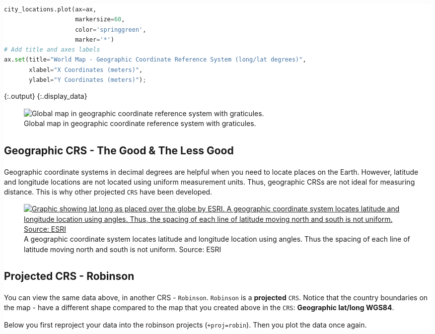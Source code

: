 ```python
city_locations.plot(ax=ax, 
                    markersize=60, 
                    color='springgreen',
                    marker='*')
# Add title and axes labels
ax.set(title="World Map - Geographic Coordinate Reference System (long/lat degrees)",
       xlabel="X Coordinates (meters)",
       ylabel="Y Coordinates (meters)");
```

{:.output}
{:.display_data}

<figure>

<img src = "{{ site.url }}/images/courses/intermediate-eds-textbook/02-intro-vector/vector-fundamentals-python/2018-02-05-spatial02-crs-intro/2018-02-05-spatial02-crs-intro_14_0.png" alt = "Global map in geographic coordinate reference system with graticules.">
<figcaption>Global map in geographic coordinate reference system with graticules.</figcaption>

</figure>




## Geographic CRS - The Good & The Less Good

Geographic coordinate systems in decimal degrees are helpful when you need to
locate places on the Earth. However, latitude and longitude
locations are not located using uniform measurement units. Thus, geographic
CRSs are not ideal for measuring distance. This is why other projected `CRS`
have been developed.

<figure>
	<a href="{{ site.url }}/images/earth-analytics/spatial-data/latitude-longitude-globe-ESRI.gif">
	<img src="{{ site.url }}/images/earth-analytics/spatial-data/latitude-longitude-globe-ESRI.gif" alt="Graphic showing lat long as placed over the globe by ESRI. A geographic coordinate system locates latitude and longitude
	location using angles. Thus, the spacing of each line of latitude moving north
	and south is not uniform. Source: ESRI"></a>
	<figcaption>A geographic coordinate system locates latitude and longitude
	location using angles. Thus the spacing of each line of latitude moving north
	and south is not uniform.
	Source: ESRI
	</figcaption>
</figure>


## Projected CRS - Robinson

You can view the same data above, in another CRS - `Robinson`. `Robinson` is a
**projected** `CRS`. Notice that the country boundaries on the map - have a
different shape compared to the map that you created above in the `CRS`:
**Geographic lat/long WGS84**. 

Below you first reproject your data into the robinson projects (`+proj=robin`). Then you plot the data once again. 
